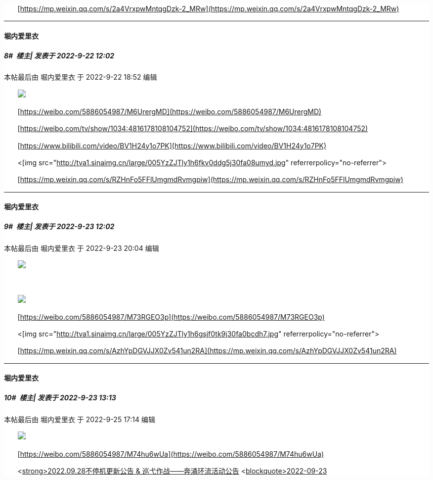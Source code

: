        [https://mp.weixin.qq.com/s/2a4VrxpwMntqgDzk-2_MRw](https://mp.weixin.qq.com/s/2a4VrxpwMntqgDzk-2_MRw)

*****

####  堀内爱里衣  
##### 8#         楼主| 发表于 2022-9-22 12:02

 本帖最后由 堀内爱里衣 于 2022-9-22 18:52 编辑 

       <img src="http://tva1.sinaimg.cn/large/005YzZJTly1h6f93es8zaj30gl0ee0tn.jpg" referrerpolicy="no-referrer">

       [https://weibo.com/5886054987/M6UrergMD](https://weibo.com/5886054987/M6UrergMD)

       [https://weibo.com/tv/show/1034:4816178108104752](https://weibo.com/tv/show/1034:4816178108104752)

       [https://www.bilibili.com/video/BV1H24y1o7PK](https://www.bilibili.com/video/BV1H24y1o7PK)

       <[img src="http://tva1.sinaimg.cn/large/005YzZJTly1h6fkv0ddg5j30fa08umyd.jpg" referrerpolicy="no-referrer">

       [https://mp.weixin.qq.com/s/RZHnFo5FFlUmgmdRvmgpiw](https://mp.weixin.qq.com/s/RZHnFo5FFlUmgmdRvmgpiw)

*****

####  堀内爱里衣  
##### 9#         楼主| 发表于 2022-9-23 12:02

 本帖最后由 堀内爱里衣 于 2022-9-23 20:04 编辑 

       <img src="http://wx2.sinaimg.cn/large/006qlhMLgy1h6ge3q860kj31ao0u0gyw.jpg" referrerpolicy="no-referrer">

       

       <img src="http://tva1.sinaimg.cn/large/005YzZJTly1h6gemc7dnrj30gk0gwtax.jpg" referrerpolicy="no-referrer">

       [https://weibo.com/5886054987/M73RGEO3p](https://weibo.com/5886054987/M73RGEO3p)

       <[img src="http://tva1.sinaimg.cn/large/005YzZJTly1h6gsjf0tk9j30fa0bcdh7.jpg" referrerpolicy="no-referrer">

       [https://mp.weixin.qq.com/s/AzhYpDGVJJX0Zv541un2RA](https://mp.weixin.qq.com/s/AzhYpDGVJJX0Zv541un2RA)

*****

####  堀内爱里衣  
##### 10#         楼主| 发表于 2022-9-23 13:13

 本帖最后由 堀内爱里衣 于 2022-9-25 17:14 编辑 

       <img src="http://tva1.sinaimg.cn/large/005YzZJTly1h6ggofcb4uj30gm0gmjsv.jpg" referrerpolicy="no-referrer">

       [https://weibo.com/5886054987/M74hu6wUa](https://weibo.com/5886054987/M74hu6wUa)

       <[strong>2022.09.28不停机更新公告 &amp; 巡弋作战——奔涌环流活动公告</strong>](http://www.jianniang.com/2022-09-23/1663909318d5558.html#news)
<[blockquote>2022-09-23</blockquote>](http://www.jianniang.com/2022-09-23/1663909318d5558.html#news)

